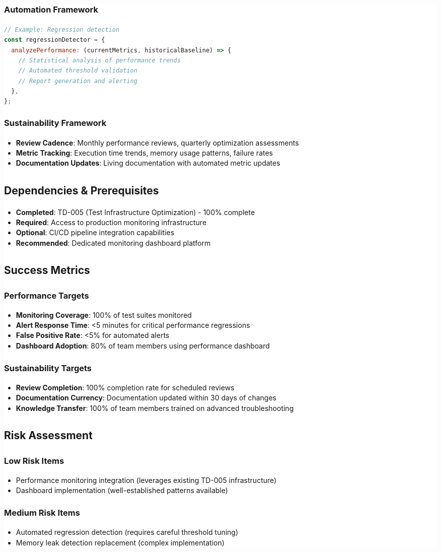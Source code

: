 ### Automation Framework

```javascript
// Example: Regression detection
const regressionDetector = {
  analyzePerformance: (currentMetrics, historicalBaseline) => {
    // Statistical analysis of performance trends
    // Automated threshold validation
    // Report generation and alerting
  },
};
```

### Sustainability Framework

- **Review Cadence**: Monthly performance reviews, quarterly optimization assessments
- **Metric Tracking**: Execution time trends, memory usage patterns, failure rates
- **Documentation Updates**: Living documentation with automated metric updates

## Dependencies & Prerequisites

- **Completed**: TD-005 (Test Infrastructure Optimization) - 100% complete
- **Required**: Access to production monitoring infrastructure
- **Optional**: CI/CD pipeline integration capabilities
- **Recommended**: Dedicated monitoring dashboard platform

## Success Metrics

### Performance Targets

- **Monitoring Coverage**: 100% of test suites monitored
- **Alert Response Time**: <5 minutes for critical performance regressions
- **False Positive Rate**: <5% for automated alerts
- **Dashboard Adoption**: 80% of team members using performance dashboard

### Sustainability Targets

- **Review Completion**: 100% completion rate for scheduled reviews
- **Documentation Currency**: Documentation updated within 30 days of changes
- **Knowledge Transfer**: 100% of team members trained on advanced troubleshooting

## Risk Assessment

### Low Risk Items

- Performance monitoring integration (leverages existing TD-005 infrastructure)
- Dashboard implementation (well-established patterns available)

### Medium Risk Items

- Automated regression detection (requires careful threshold tuning)
- Memory leak detection replacement (complex implementation)
